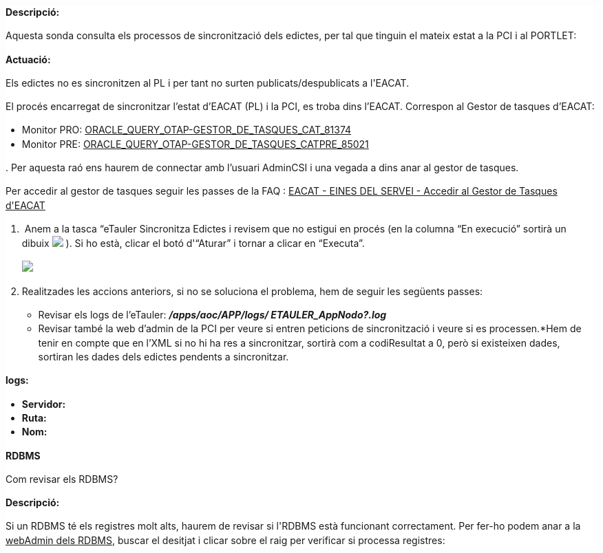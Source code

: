 **Descripció:** 

Aquesta sonda consulta els processos de sincronització dels edictes, per tal que tinguin el mateix estat a la PCI i al PORTLET:

  

**Actuació:** 

Els edictes no es sincronitzen al PL i per tant no surten publicats/despublicats a l'EACAT.

El procés encarregat de sincronitzar l’estat d’EACAT (PL) i la PCI, es troba dins l’EACAT. Correspon al Gestor de tasques d’EACAT:

*   Monitor PRO: [ORACLE\_QUERY\_OTAP-GESTOR\_DE\_TASQUES\_CAT\_81374](https://op5-aoc.atlasit.com/monitor/index.php/extinfo/details?type=service&host=HA00668_CAT&service=ORACLE_QUERY_OTAP-GESTOR_DE_TASQUES_CAT_81374)
*   Monitor PRE: [ORACLE\_QUERY\_OTAP-GESTOR\_DE\_TASQUES\_CATPRE\_85021](https://op5-aoc.atlasit.com/monitor/index.php/extinfo/details?type=service&host=HA00178_CATPRE&service=ORACLE_QUERY_OTAP-GESTOR_DE_TASQUES_CATPRE_85021)

. Per aquesta raó ens haurem de connectar amb l’usuari AdminCSI i una vegada a dins anar al gestor de tasques.

Per accedir al gestor de tasques seguir les passes de la FAQ : [EACAT - EINES DEL SERVEI - Accedir al Gestor de Tasques d'EACAT](https://confluence.aoc.cat/display/SII/EACAT+-+EINES+DEL+SERVEI+-+Accedir+al+Gestor+de+Tasques+d%27EACAT)

1.   Anem a la tasca “eTauler Sincronitza Edictes i revisem que no estigui en procés (en la columna “En execució” sortirà un dibuix ![](attachments/26313665/26316903.png) ). Si ho està, clicar el botó d'“Aturar” i tornar a clicar en “Executa”. 
    
      
    ![](attachments/26313665/26316905.png)
2.  Realitzades les accions anteriors, si no se soluciona el problema, hem de seguir les següents passes:
    
    *   Revisar els logs de l’eTauler: **_/apps/aoc/APP/logs/ ETAULER\_AppNodo?.log_**
    *   Revisar també la web d’admin de la PCI per veure si entren peticions de sincronització i veure si es processen.\*Hem de tenir en compte que en l’XML si no hi ha res a sincronitzar, sortirà com a codiResultat a 0, però si existeixen dades, sortiran les dades dels edictes pendents a sincronitzar. 

  

  

**logs:** 

*   **Servidor:**
*   **Ruta:**
*   **Nom:**  

**RDBMS**

Com revisar els RDBMS?

  

**Descripció:** 

Si un RDBMS té els registres molt alts, haurem de revisar si l'RDBMS està funcionant correctament. Per fer-ho podem anar a la [webAdmin dels RDBMS](http://admin3.app.aoc.cat/pci3-rdbmseg-admin/), buscar el desitjat i clicar sobre el raig per verificar si processa registres:
